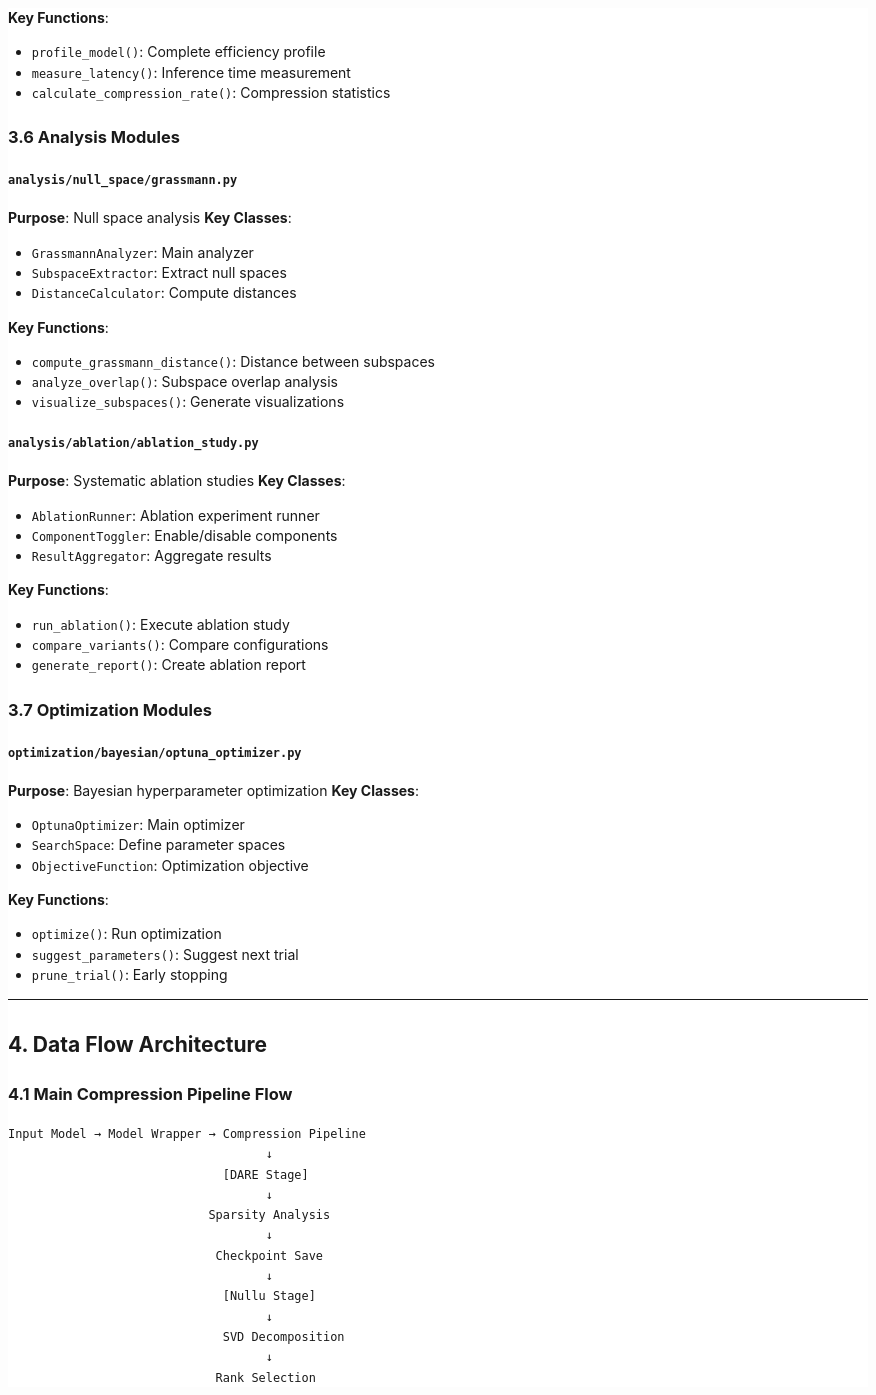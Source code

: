 **Key Functions**:
- `profile_model()`: Complete efficiency profile
- `measure_latency()`: Inference time measurement
- `calculate_compression_rate()`: Compression statistics

### 3.6 Analysis Modules

#### `analysis/null_space/grassmann.py`
**Purpose**: Null space analysis
**Key Classes**:
- `GrassmannAnalyzer`: Main analyzer
- `SubspaceExtractor`: Extract null spaces
- `DistanceCalculator`: Compute distances

**Key Functions**:
- `compute_grassmann_distance()`: Distance between subspaces
- `analyze_overlap()`: Subspace overlap analysis
- `visualize_subspaces()`: Generate visualizations

#### `analysis/ablation/ablation_study.py`
**Purpose**: Systematic ablation studies
**Key Classes**:
- `AblationRunner`: Ablation experiment runner
- `ComponentToggler`: Enable/disable components
- `ResultAggregator`: Aggregate results

**Key Functions**:
- `run_ablation()`: Execute ablation study
- `compare_variants()`: Compare configurations
- `generate_report()`: Create ablation report

### 3.7 Optimization Modules

#### `optimization/bayesian/optuna_optimizer.py`
**Purpose**: Bayesian hyperparameter optimization
**Key Classes**:
- `OptunaOptimizer`: Main optimizer
- `SearchSpace`: Define parameter spaces
- `ObjectiveFunction`: Optimization objective

**Key Functions**:
- `optimize()`: Run optimization
- `suggest_parameters()`: Suggest next trial
- `prune_trial()`: Early stopping

---

## 4. Data Flow Architecture

### 4.1 Main Compression Pipeline Flow

```
Input Model → Model Wrapper → Compression Pipeline
                                    ↓
                              [DARE Stage]
                                    ↓
                            Sparsity Analysis
                                    ↓
                             Checkpoint Save
                                    ↓
                              [Nullu Stage]
                                    ↓
                              SVD Decomposition
                                    ↓
                             Rank Selection
```